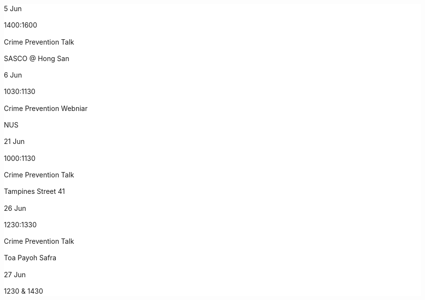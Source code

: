 </tr>
<tr>
<td rowspan="1" colspan="1">
<p>5 Jun</p>
</td>
<td rowspan="1" colspan="1">
<p>1400:1600</p>
</td>
<td rowspan="1" colspan="1">
<p>Crime Prevention Talk</p>
</td>
<td rowspan="1" colspan="1">
<p>SASCO @ Hong San</p>
</td>
</tr>
<tr>
<td rowspan="1" colspan="1">
<p>6 Jun</p>
</td>
<td rowspan="1" colspan="1">
<p>1030:1130</p>
</td>
<td rowspan="1" colspan="1">
<p>Crime Prevention Webniar</p>
</td>
<td rowspan="1" colspan="1">
<p>NUS</p>
</td>
</tr>
<tr>
<td rowspan="1" colspan="1">
<p>21 Jun</p>
</td>
<td rowspan="1" colspan="1">
<p>1000:1130</p>
</td>
<td rowspan="1" colspan="1">
<p>Crime Prevention Talk</p>
</td>
<td rowspan="1" colspan="1">
<p>Tampines Street 41</p>
</td>
</tr>
<tr>
<td rowspan="1" colspan="1">
<p>26 Jun</p>
</td>
<td rowspan="1" colspan="1">
<p>1230:1330</p>
</td>
<td rowspan="1" colspan="1">
<p>Crime Prevention Talk</p>
</td>
<td rowspan="1" colspan="1">
<p>Toa Payoh Safra</p>
</td>
</tr>
<tr>
<td rowspan="1" colspan="1">
<p>27 Jun</p>
</td>
<td rowspan="1" colspan="1">
<p>1230 &amp; 1430</p>
</td>